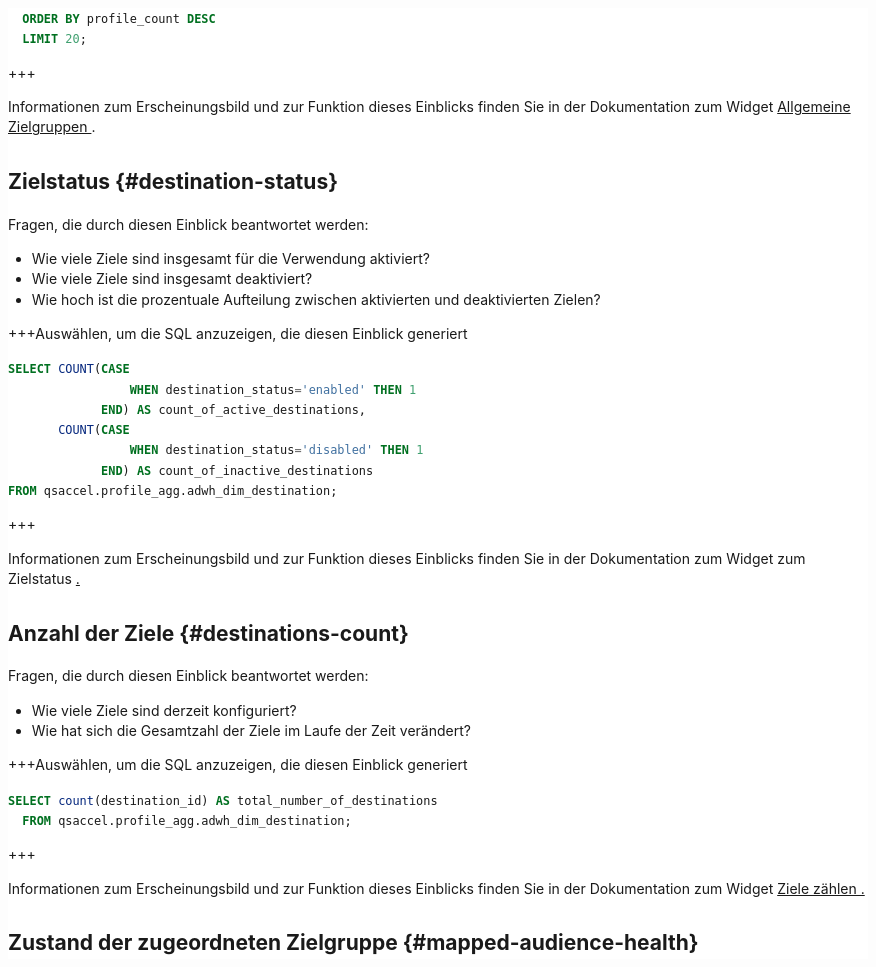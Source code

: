 ```sql
  ORDER BY profile_count DESC
  LIMIT 20;
```

+++

Informationen zum Erscheinungsbild und zur Funktion dieses Einblicks finden Sie in der Dokumentation zum Widget [Allgemeine Zielgruppen ](../guides/destinations.md#common-audiences) .

## Zielstatus {#destination-status}

Fragen, die durch diesen Einblick beantwortet werden:

- Wie viele Ziele sind insgesamt für die Verwendung aktiviert?
- Wie viele Ziele sind insgesamt deaktiviert?
- Wie hoch ist die prozentuale Aufteilung zwischen aktivierten und deaktivierten Zielen?

+++Auswählen, um die SQL anzuzeigen, die diesen Einblick generiert

```sql
SELECT COUNT(CASE
                 WHEN destination_status='enabled' THEN 1
             END) AS count_of_active_destinations,
       COUNT(CASE
                 WHEN destination_status='disabled' THEN 1
             END) AS count_of_inactive_destinations
FROM qsaccel.profile_agg.adwh_dim_destination;
```

+++

Informationen zum Erscheinungsbild und zur Funktion dieses Einblicks finden Sie in der Dokumentation zum Widget zum Zielstatus [ .](../guides/destinations.md#destination-status)

## Anzahl der Ziele {#destinations-count}

Fragen, die durch diesen Einblick beantwortet werden:

- Wie viele Ziele sind derzeit konfiguriert?
- Wie hat sich die Gesamtzahl der Ziele im Laufe der Zeit verändert?

+++Auswählen, um die SQL anzuzeigen, die diesen Einblick generiert

```sql
SELECT count(destination_id) AS total_number_of_destinations
  FROM qsaccel.profile_agg.adwh_dim_destination;
```

+++

Informationen zum Erscheinungsbild und zur Funktion dieses Einblicks finden Sie in der Dokumentation zum Widget [Ziele zählen .](../guides/destinations.md#destinations-count)

## Zustand der zugeordneten Zielgruppe {#mapped-audience-health}

